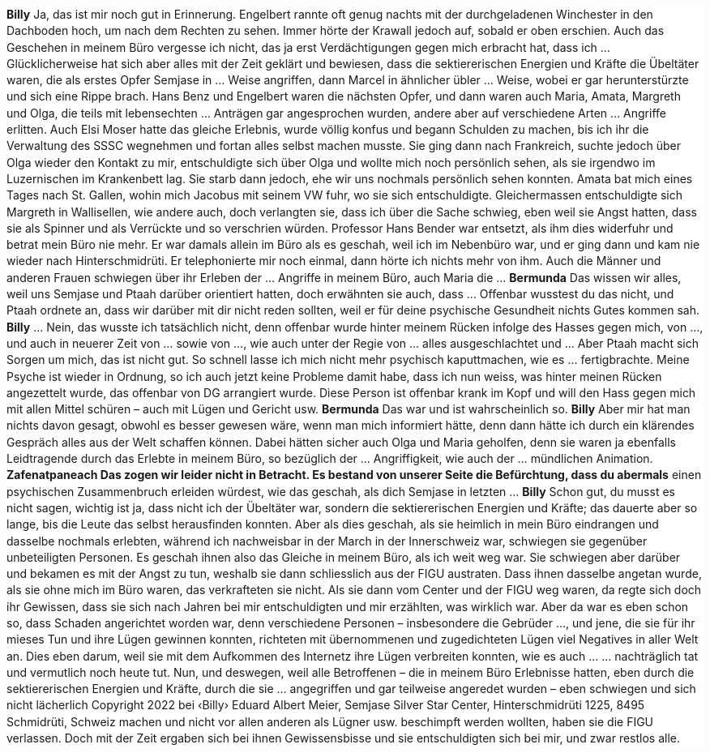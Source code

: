 **Billy** Ja, das ist mir noch gut in Erinnerung. Engelbert rannte oft genug nachts mit der durchgeladenen Winchester in
den Dachboden hoch, um nach dem Rechten zu sehen. Immer hörte der Krawall jedoch auf, sobald er oben erschien. Auch das Geschehen in meinem Büro vergesse ich nicht, das ja erst Verdächtigungen gegen mich erbracht hat, dass ich … Glücklicherweise hat sich aber alles mit der Zeit geklärt und bewiesen, dass die sektiererischen Energien und Kräfte die Übeltäter waren, die als erstes Opfer Semjase in … Weise angriffen, dann Marcel in ähnlicher übler … Weise, wobei er gar herunterstürzte und sich eine Rippe brach. Hans Benz und Engelbert waren die nächsten Opfer, und dann waren auch Maria, Amata, Margreth und Olga, die teils mit lebensechten … Anträgen gar angesprochen wurden, andere aber auf verschiedene Arten … Angriffe erlitten. Auch Elsi Moser hatte das gleiche Erlebnis, wurde völlig konfus und begann Schulden zu machen, bis ich ihr die Verwaltung des SSSC wegnehmen und fortan alles selbst machen musste. Sie ging dann nach Frankreich, suchte jedoch über Olga wieder den Kontakt zu mir, entschuldigte sich über Olga und wollte mich noch persönlich sehen, als sie irgendwo im Luzernischen im Krankenbett lag. Sie starb dann jedoch, ehe wir uns nochmals persönlich sehen konnten.
Amata bat mich eines Tages nach St. Gallen, wohin mich Jacobus mit seinem VW fuhr, wo sie sich entschuldigte. Gleichermassen entschuldigte sich Margreth in Wallisellen, wie andere auch, doch verlangten sie, dass ich über die Sache schwieg, eben weil sie Angst hatten, dass sie als Spinner und als Verrückte und so verschrien würden. Professor Hans Bender war entsetzt, als ihm dies widerfuhr und betrat mein Büro nie mehr. Er war damals allein im Büro als es geschah, weil ich im Nebenbüro war, und er ging dann und kam nie wieder nach Hinterschmidrüti. Er telephonierte mir noch einmal, dann hörte ich nichts mehr von ihm. Auch die Männer und anderen Frauen schwiegen über ihr Erleben der … Angriffe in meinem Büro, auch Maria die …
**Bermunda** Das wissen wir alles, weil uns Semjase und Ptaah darüber orientiert hatten, doch erwähnten sie auch,
dass … Offenbar wusstest du das nicht, und Ptaah ordnete an, dass wir darüber mit dir nicht reden sollten, weil er für deine psychische Gesundheit nichts Gutes kommen sah.
**Billy** … Nein, das wusste ich tatsächlich nicht, denn offenbar wurde hinter meinem Rücken infolge des Hasses gegen
mich, von …, und auch in neuerer Zeit von … sowie von …, wie auch unter der Regie von … alles ausgeschlachtet und … Aber Ptaah macht sich Sorgen um mich, das ist nicht gut. So schnell lasse ich mich nicht mehr psychisch kaputtmachen, wie es … fertigbrachte. Meine Psyche ist wieder in Ordnung, so ich auch jetzt keine Probleme damit habe, dass ich nun weiss, was hinter meinen Rücken angezettelt wurde, das offenbar von DG arrangiert wurde. Diese Person ist offenbar krank im Kopf und will den Hass gegen mich mit allen Mittel schüren – auch mit Lügen und Gericht usw.
**Bermunda** Das war und ist wahrscheinlich so.
**Billy** Aber mir hat man nichts davon gesagt, obwohl es besser gewesen wäre, wenn man mich informiert hätte, denn
dann hätte ich durch ein klärendes Gespräch alles aus der Welt schaffen können. Dabei hätten sicher auch Olga und Maria geholfen, denn sie waren ja ebenfalls Leidtragende durch das Erlebte in meinem Büro, so bezüglich der … Angriffigkeit, wie auch der … mündlichen Animation.
**Zafenatpaneach Das zogen wir leider nicht in Betracht. Es bestand von unserer Seite die Befürchtung, dass du abermals**
einen psychischen Zusammenbruch erleiden würdest, wie das geschah, als dich Semjase in letzten …
**Billy** Schon gut, du musst es nicht sagen, wichtig ist ja, dass nicht ich der Übeltäter war, sondern die sektiererischen
Energien und Kräfte; das dauerte aber so lange, bis die Leute das selbst herausfinden konnten. Aber als dies geschah, als sie heimlich in mein Büro eindrangen und dasselbe nochmals erlebten, während ich nachweisbar in der March in der Innerschweiz war, schwiegen sie gegenüber unbeteiligten Personen. Es geschah ihnen also das Gleiche in meinem Büro, als ich weit weg war. Sie schwiegen aber darüber und bekamen es mit der Angst zu tun, weshalb sie dann schliesslich aus der FIGU austraten. Dass ihnen dasselbe angetan wurde, als sie ohne mich im Büro waren, das verkrafteten sie nicht. Als sie dann vom Center und der FIGU weg waren, da regte sich doch ihr Gewissen, dass sie sich nach Jahren bei mir entschuldigten und mir erzählten, was wirklich war. Aber da war es eben schon so, dass Schaden angerichtet worden war, denn verschiedene Personen – insbesondere die Gebrüder …, und jene, die sie für ihr mieses Tun und ihre Lügen gewinnen konnten, richteten mit übernommenen und zugedichteten Lügen viel Negatives in aller Welt an. Dies eben darum, weil sie mit dem Aufkommen des Internetz ihre Lügen verbreiten konnten, wie es auch … … nachträglich tat und vermutlich noch heute tut. Nun, und deswegen, weil alle Betroffenen – die in meinem Büro Erlebnisse hatten, eben durch die sektiererischen Energien und Kräfte, durch die sie … angegriffen und gar teilweise angeredet wurden – eben schwiegen und sich nicht lächerlich Copyright 2022 bei ‹Billy› Eduard Albert Meier, Semjase Silver Star Center, Hinterschmidrüti 1225, 8495 Schmidrüti, Schweiz machen und nicht vor allen anderen als Lügner usw. beschimpft werden wollten, haben sie die FIGU verlassen. Doch mit der Zeit ergaben sich bei ihnen Gewissensbisse und sie entschuldigten sich bei mir, und zwar restlos alle.